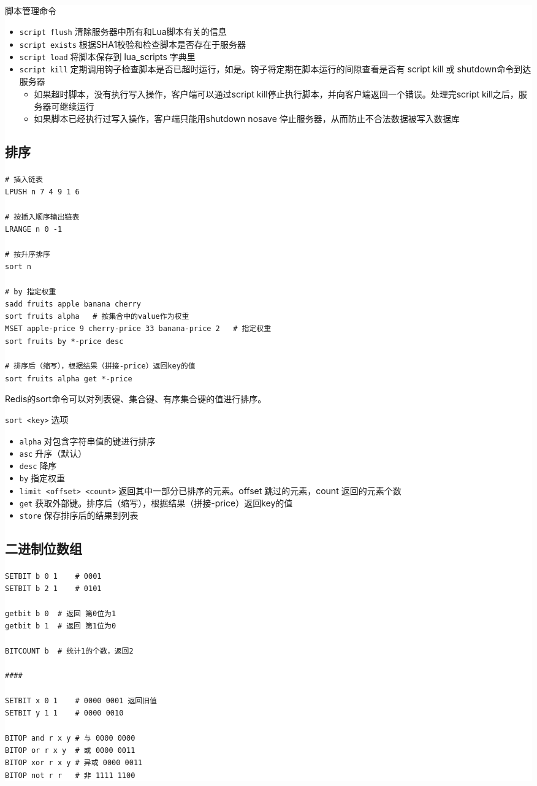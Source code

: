 脚本管理命令

- `script flush` 清除服务器中所有和Lua脚本有关的信息
- `script exists` 根据SHA1校验和检查脚本是否存在于服务器
- `script load` 将脚本保存到 lua_scripts 字典里
- `script kill` 定期调用钩子检查脚本是否已超时运行，如是。钩子将定期在脚本运行的间隙查看是否有 script kill 或 shutdown命令到达服务器
  - 如果超时脚本，没有执行写入操作，客户端可以通过script kill停止执行脚本，并向客户端返回一个错误。处理完script kill之后，服务器可继续运行
  - 如果脚本已经执行过写入操作，客户端只能用shutdown nosave 停止服务器，从而防止不合法数据被写入数据库



## 排序

```shell
# 插入链表
LPUSH n 7 4 9 1 6

# 按插入顺序输出链表
LRANGE n 0 -1

# 按升序排序
sort n

# by 指定权重
sadd fruits apple banana cherry
sort fruits alpha	# 按集合中的value作为权重
MSET apple-price 9 cherry-price 33 banana-price 2	# 指定权重
sort fruits by *-price desc

# 排序后（缩写），根据结果（拼接-price）返回key的值
sort fruits alpha get *-price
```

Redis的sort命令可以对列表键、集合键、有序集合键的值进行排序。

`sort <key>` 选项

- `alpha` 对包含字符串值的键进行排序
- `asc` 升序（默认）
- `desc` 降序
- `by` 指定权重
- `limit <offset> <count>` 返回其中一部分已排序的元素。offset 跳过的元素，count 返回的元素个数
- `get` 获取外部键。排序后（缩写），根据结果（拼接-price）返回key的值
- `store` 保存排序后的结果到列表



## 二进制位数组

```shell
SETBIT b 0 1	# 0001
SETBIT b 2 1	# 0101

getbit b 0	# 返回 第0位为1
getbit b 1	# 返回 第1位为0

BITCOUNT b	# 统计1的个数，返回2

####

SETBIT x 0 1	# 0000 0001	返回旧值
SETBIT y 1 1	# 0000 0010

BITOP and r x y	# 与 0000 0000
BITOP or r x y	# 或 0000 0011
BITOP xor r x y	# 异或 0000 0011
BITOP not r r	# 非 1111 1100
```